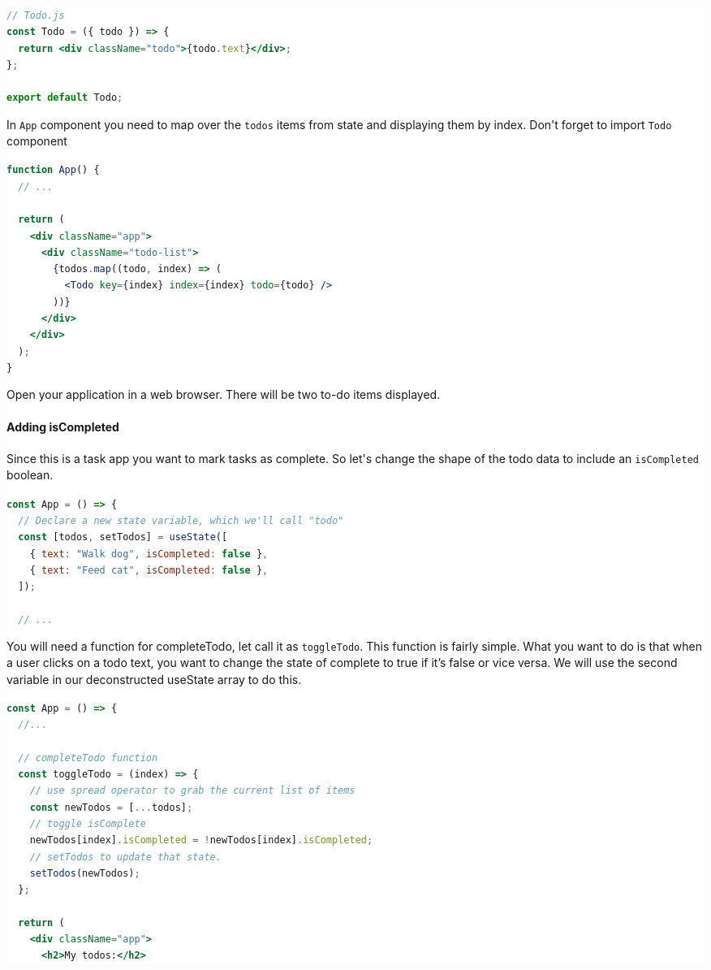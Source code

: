 ```jsx
// Todo.js
const Todo = ({ todo }) => {
  return <div className="todo">{todo.text}</div>;
};

export default Todo;
```

In `App` component you need to map over the `todos` items from state and displaying them by index. Don't forget to import `Todo` component

```jsx
function App() {
  // ...

  return (
    <div className="app">
      <div className="todo-list">
        {todos.map((todo, index) => (
          <Todo key={index} index={index} todo={todo} />
        ))}
      </div>
    </div>
  );
}
```

Open your application in a web browser. There will be two to-do items displayed.

#### Adding isCompleted

Since this is a task app you want to mark tasks as complete. So let's change the shape of the todo data to include an `isCompleted` boolean.

```jsx
const App = () => {
  // Declare a new state variable, which we'll call "todo"
  const [todos, setTodos] = useState([
    { text: "Walk dog", isCompleted: false },
    { text: "Feed cat", isCompleted: false },
  ]);

  // ...
```

You will need a function for completeTodo, let call it as `toggleTodo`. This function is fairly simple. What you want to do is that when a user clicks on a todo text, you want to change the state of complete to true if it’s false or vice versa. We will use the second variable in our deconstructed useState array to do this.

```jsx
const App = () => {
  //...

  // completeTodo function
  const toggleTodo = (index) => {
    // use spread operator to grab the current list of items
    const newTodos = [...todos];
    // toggle isComplete
    newTodos[index].isCompleted = !newTodos[index].isCompleted;
    // setTodos to update that state.
    setTodos(newTodos);
  };

  return (
    <div className="app">
      <h2>My todos:</h2>
```